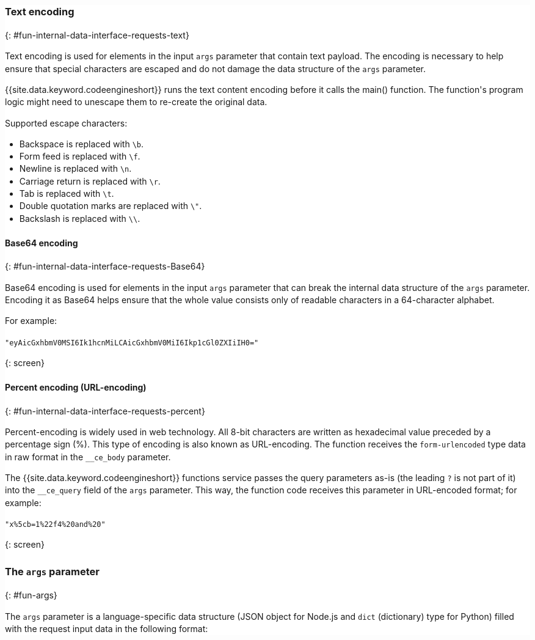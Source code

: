 ### Text encoding
{: #fun-internal-data-interface-requests-text}

Text encoding is used for elements in the input `args` parameter that contain text payload. The encoding is necessary to help ensure that special characters are escaped and do not damage the data structure of the `args` parameter.

{{site.data.keyword.codeengineshort}} runs the text content encoding before it calls the main() function. The function's program logic might need to unescape them to re-create the original data.

Supported escape characters:

* Backspace is replaced with `\b`.
* Form feed is replaced with `\f`.
* Newline is replaced with `\n`.
* Carriage return is replaced with `\r`.
* Tab is replaced with `\t`.
* Double quotation marks are replaced with `\"`.
* Backslash is replaced with `\\`.

#### Base64 encoding
{: #fun-internal-data-interface-requests-Base64}

Base64 encoding is used for elements in the input `args` parameter that can break the internal data structure of the `args` parameter. Encoding it as Base64 helps ensure that the whole value consists only of readable characters in a 64-character alphabet.

For example:

```text
"eyAicGxhbmV0MSI6Ik1hcnMiLCAicGxhbmV0MiI6Ikp1cGl0ZXIiIH0="
```
{: screen}

#### Percent encoding (URL-encoding)
{: #fun-internal-data-interface-requests-percent}

Percent-encoding is widely used in web technology. All 8-bit characters are written as hexadecimal value preceded by a percentage sign (%). This type of encoding is also known as URL-encoding. The function receives the `form-urlencoded` type data in raw format in the `__ce_body` parameter.

The {{site.data.keyword.codeengineshort}} functions service passes the query parameters as-is (the leading `?` is not part of it) into the `__ce_query` field of the `args` parameter. This way, the function code receives this parameter in URL-encoded format; for example:

```text
"x%5cb=1%22f4%20and%20"
```
{: screen}

### The `args` parameter
{: #fun-args}

The `args` parameter is a language-specific data structure (JSON object for Node.js and `dict` (dictionary) type for Python) filled with the request input data in the following format:
